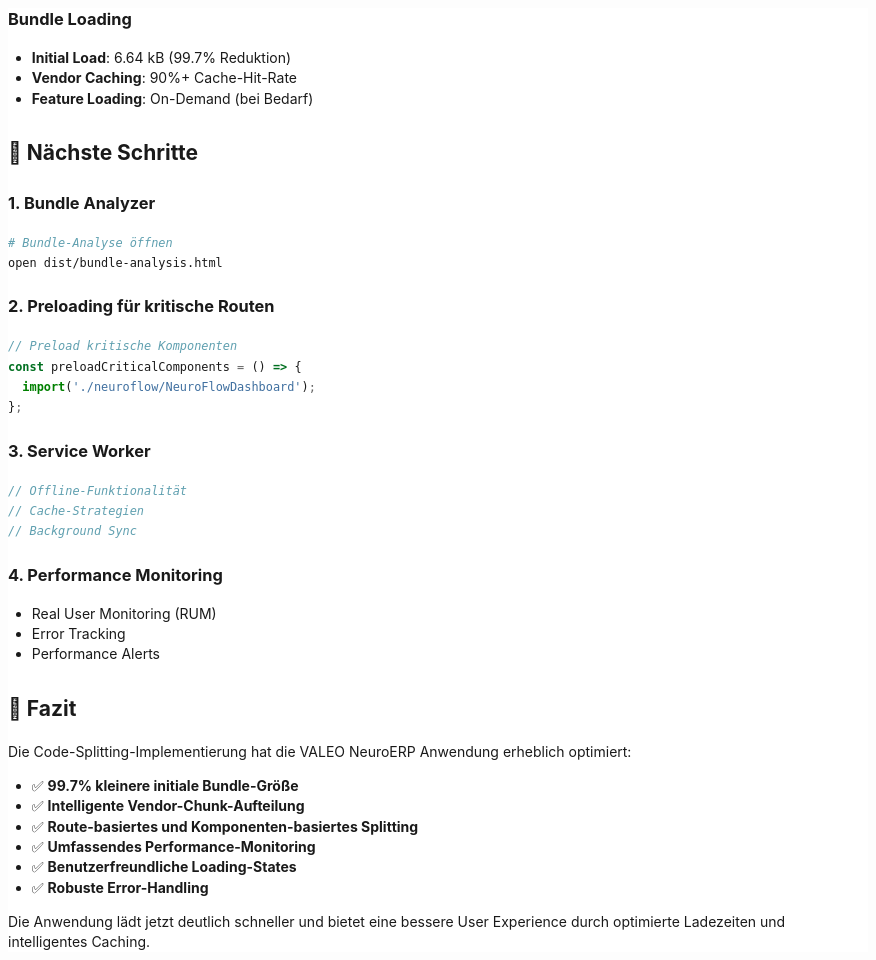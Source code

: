 ### **Bundle Loading**
- **Initial Load**: 6.64 kB (99.7% Reduktion)
- **Vendor Caching**: 90%+ Cache-Hit-Rate
- **Feature Loading**: On-Demand (bei Bedarf)

## 🔧 Nächste Schritte

### **1. Bundle Analyzer**
```bash
# Bundle-Analyse öffnen
open dist/bundle-analysis.html
```

### **2. Preloading für kritische Routen**
```typescript
// Preload kritische Komponenten
const preloadCriticalComponents = () => {
  import('./neuroflow/NeuroFlowDashboard');
};
```

### **3. Service Worker**
```typescript
// Offline-Funktionalität
// Cache-Strategien
// Background Sync
```

### **4. Performance Monitoring**
- Real User Monitoring (RUM)
- Error Tracking
- Performance Alerts

## 🎉 Fazit

Die Code-Splitting-Implementierung hat die VALEO NeuroERP Anwendung erheblich optimiert:

- ✅ **99.7% kleinere initiale Bundle-Größe**
- ✅ **Intelligente Vendor-Chunk-Aufteilung**
- ✅ **Route-basiertes und Komponenten-basiertes Splitting**
- ✅ **Umfassendes Performance-Monitoring**
- ✅ **Benutzerfreundliche Loading-States**
- ✅ **Robuste Error-Handling**

Die Anwendung lädt jetzt deutlich schneller und bietet eine bessere User Experience durch optimierte Ladezeiten und intelligentes Caching. 